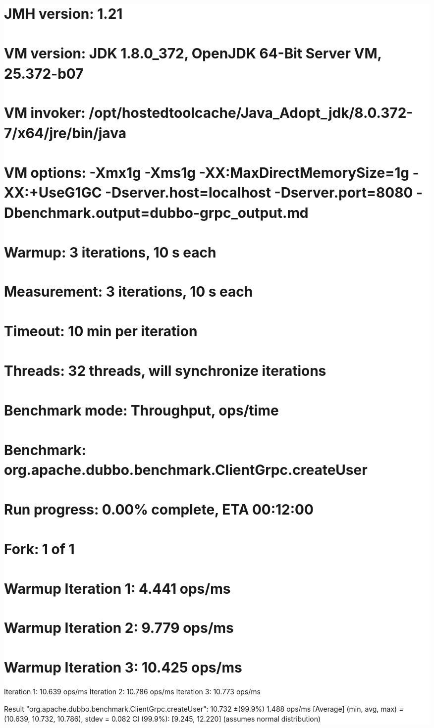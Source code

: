 # JMH version: 1.21
# VM version: JDK 1.8.0_372, OpenJDK 64-Bit Server VM, 25.372-b07
# VM invoker: /opt/hostedtoolcache/Java_Adopt_jdk/8.0.372-7/x64/jre/bin/java
# VM options: -Xmx1g -Xms1g -XX:MaxDirectMemorySize=1g -XX:+UseG1GC -Dserver.host=localhost -Dserver.port=8080 -Dbenchmark.output=dubbo-grpc_output.md
# Warmup: 3 iterations, 10 s each
# Measurement: 3 iterations, 10 s each
# Timeout: 10 min per iteration
# Threads: 32 threads, will synchronize iterations
# Benchmark mode: Throughput, ops/time
# Benchmark: org.apache.dubbo.benchmark.ClientGrpc.createUser

# Run progress: 0.00% complete, ETA 00:12:00
# Fork: 1 of 1
# Warmup Iteration   1: 4.441 ops/ms
# Warmup Iteration   2: 9.779 ops/ms
# Warmup Iteration   3: 10.425 ops/ms
Iteration   1: 10.639 ops/ms
Iteration   2: 10.786 ops/ms
Iteration   3: 10.773 ops/ms


Result "org.apache.dubbo.benchmark.ClientGrpc.createUser":
  10.732 ±(99.9%) 1.488 ops/ms [Average]
  (min, avg, max) = (10.639, 10.732, 10.786), stdev = 0.082
  CI (99.9%): [9.245, 12.220] (assumes normal distribution)
